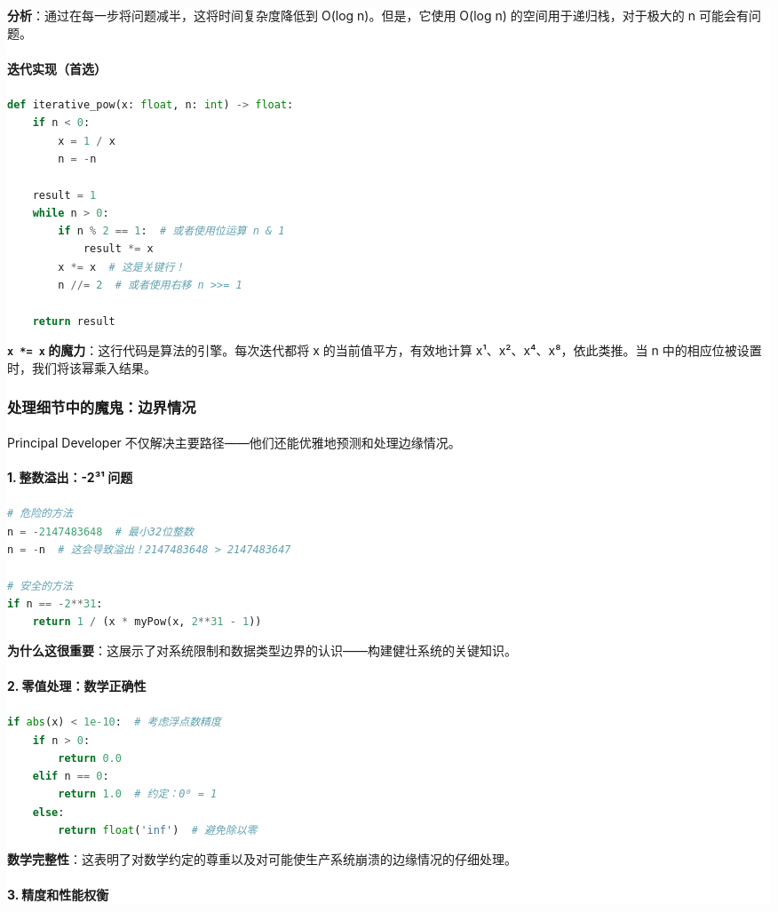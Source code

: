 **分析**：通过在每一步将问题减半，这将时间复杂度降低到 O(log n)。但是，它使用 O(log n) 的空间用于递归栈，对于极大的 n 可能会有问题。

#### 迭代实现（首选）

```python
def iterative_pow(x: float, n: int) -> float:
    if n < 0:
        x = 1 / x
        n = -n
    
    result = 1
    while n > 0:
        if n % 2 == 1:  # 或者使用位运算 n & 1
            result *= x
        x *= x  # 这是关键行！
        n //= 2  # 或者使用右移 n >>= 1
    
    return result
```

**`x *= x` 的魔力**：这行代码是算法的引擎。每次迭代都将 x 的当前值平方，有效地计算 x¹、x²、x⁴、x⁸，依此类推。当 n 中的相应位被设置时，我们将该幂乘入结果。

### 处理细节中的魔鬼：边界情况

Principal Developer 不仅解决主要路径——他们还能优雅地预测和处理边缘情况。

#### 1. 整数溢出：-2³¹ 问题

```python
# 危险的方法
n = -2147483648  # 最小32位整数
n = -n  # 这会导致溢出！2147483648 > 2147483647

# 安全的方法
if n == -2**31:
    return 1 / (x * myPow(x, 2**31 - 1))
```

**为什么这很重要**：这展示了对系统限制和数据类型边界的认识——构建健壮系统的关键知识。

#### 2. 零值处理：数学正确性

```python
if abs(x) < 1e-10:  # 考虑浮点数精度
    if n > 0:
        return 0.0
    elif n == 0:
        return 1.0  # 约定：0⁰ = 1
    else:
        return float('inf')  # 避免除以零
```

**数学完整性**：这表明了对数学约定的尊重以及对可能使生产系统崩溃的边缘情况的仔细处理。

#### 3. 精度和性能权衡

